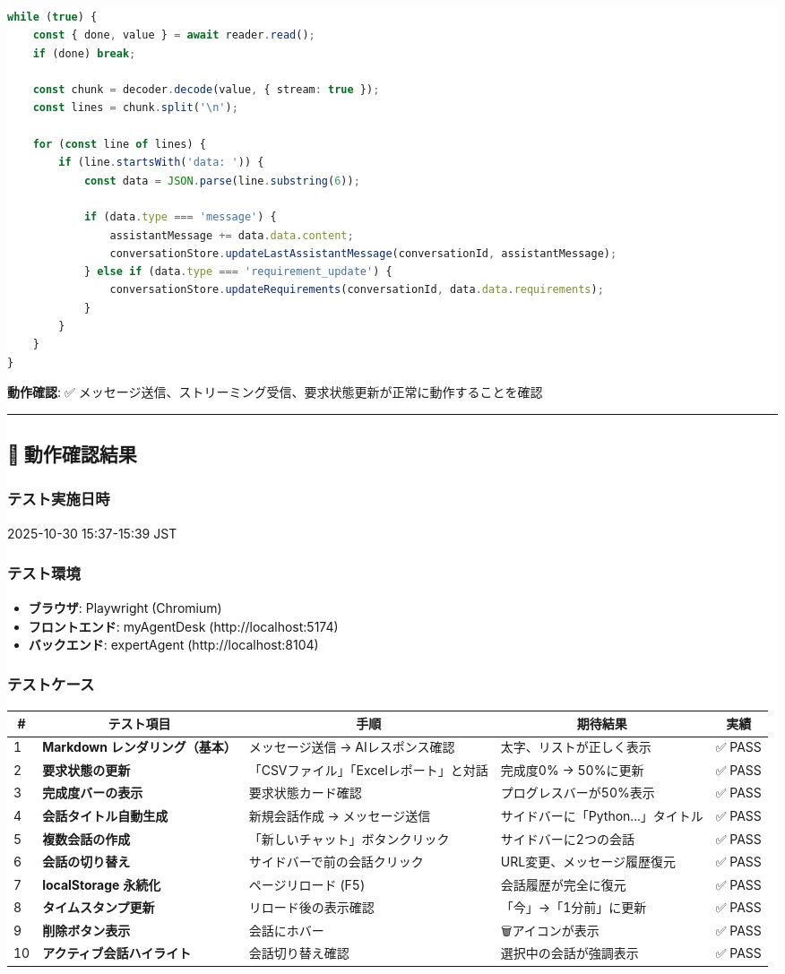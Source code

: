 ```typescript
while (true) {
    const { done, value } = await reader.read();
    if (done) break;

    const chunk = decoder.decode(value, { stream: true });
    const lines = chunk.split('\n');

    for (const line of lines) {
        if (line.startsWith('data: ')) {
            const data = JSON.parse(line.substring(6));

            if (data.type === 'message') {
                assistantMessage += data.data.content;
                conversationStore.updateLastAssistantMessage(conversationId, assistantMessage);
            } else if (data.type === 'requirement_update') {
                conversationStore.updateRequirements(conversationId, data.data.requirements);
            }
        }
    }
}
```

**動作確認**: ✅ メッセージ送信、ストリーミング受信、要求状態更新が正常に動作することを確認

---

## 🧪 動作確認結果

### テスト実施日時
2025-10-30 15:37-15:39 JST

### テスト環境
- **ブラウザ**: Playwright (Chromium)
- **フロントエンド**: myAgentDesk (http://localhost:5174)
- **バックエンド**: expertAgent (http://localhost:8104)

### テストケース

| # | テスト項目 | 手順 | 期待結果 | 実績 |
|---|-----------|------|---------|------|
| 1 | **Markdown レンダリング（基本）** | メッセージ送信 → AIレスポンス確認 | 太字、リストが正しく表示 | ✅ PASS |
| 2 | **要求状態の更新** | 「CSVファイル」「Excelレポート」と対話 | 完成度0% → 50%に更新 | ✅ PASS |
| 3 | **完成度バーの表示** | 要求状態カード確認 | プログレスバーが50%表示 | ✅ PASS |
| 4 | **会話タイトル自動生成** | 新規会話作成 → メッセージ送信 | サイドバーに「Python...」タイトル | ✅ PASS |
| 5 | **複数会話の作成** | 「新しいチャット」ボタンクリック | サイドバーに2つの会話 | ✅ PASS |
| 6 | **会話の切り替え** | サイドバーで前の会話クリック | URL変更、メッセージ履歴復元 | ✅ PASS |
| 7 | **localStorage 永続化** | ページリロード (F5) | 会話履歴が完全に復元 | ✅ PASS |
| 8 | **タイムスタンプ更新** | リロード後の表示確認 | 「今」→「1分前」に更新 | ✅ PASS |
| 9 | **削除ボタン表示** | 会話にホバー | 🗑️アイコンが表示 | ✅ PASS |
| 10 | **アクティブ会話ハイライト** | 会話切り替え確認 | 選択中の会話が強調表示 | ✅ PASS |
